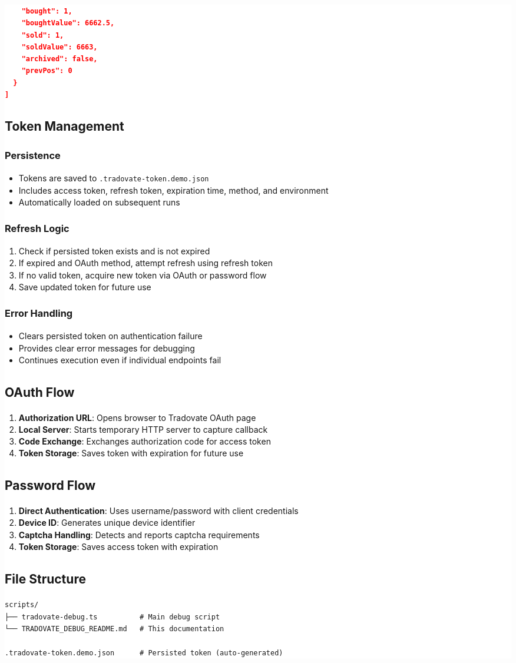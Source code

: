 ```json
    "bought": 1,
    "boughtValue": 6662.5,
    "sold": 1,
    "soldValue": 6663,
    "archived": false,
    "prevPos": 0
  }
]
```

## Token Management

### Persistence
- Tokens are saved to `.tradovate-token.demo.json`
- Includes access token, refresh token, expiration time, method, and environment
- Automatically loaded on subsequent runs

### Refresh Logic
1. Check if persisted token exists and is not expired
2. If expired and OAuth method, attempt refresh using refresh token
3. If no valid token, acquire new token via OAuth or password flow
4. Save updated token for future use

### Error Handling
- Clears persisted token on authentication failure
- Provides clear error messages for debugging
- Continues execution even if individual endpoints fail

## OAuth Flow

1. **Authorization URL**: Opens browser to Tradovate OAuth page
2. **Local Server**: Starts temporary HTTP server to capture callback
3. **Code Exchange**: Exchanges authorization code for access token
4. **Token Storage**: Saves token with expiration for future use

## Password Flow

1. **Direct Authentication**: Uses username/password with client credentials
2. **Device ID**: Generates unique device identifier
3. **Captcha Handling**: Detects and reports captcha requirements
4. **Token Storage**: Saves access token with expiration

## File Structure

```
scripts/
├── tradovate-debug.ts          # Main debug script
└── TRADOVATE_DEBUG_README.md   # This documentation

.tradovate-token.demo.json      # Persisted token (auto-generated)
```

